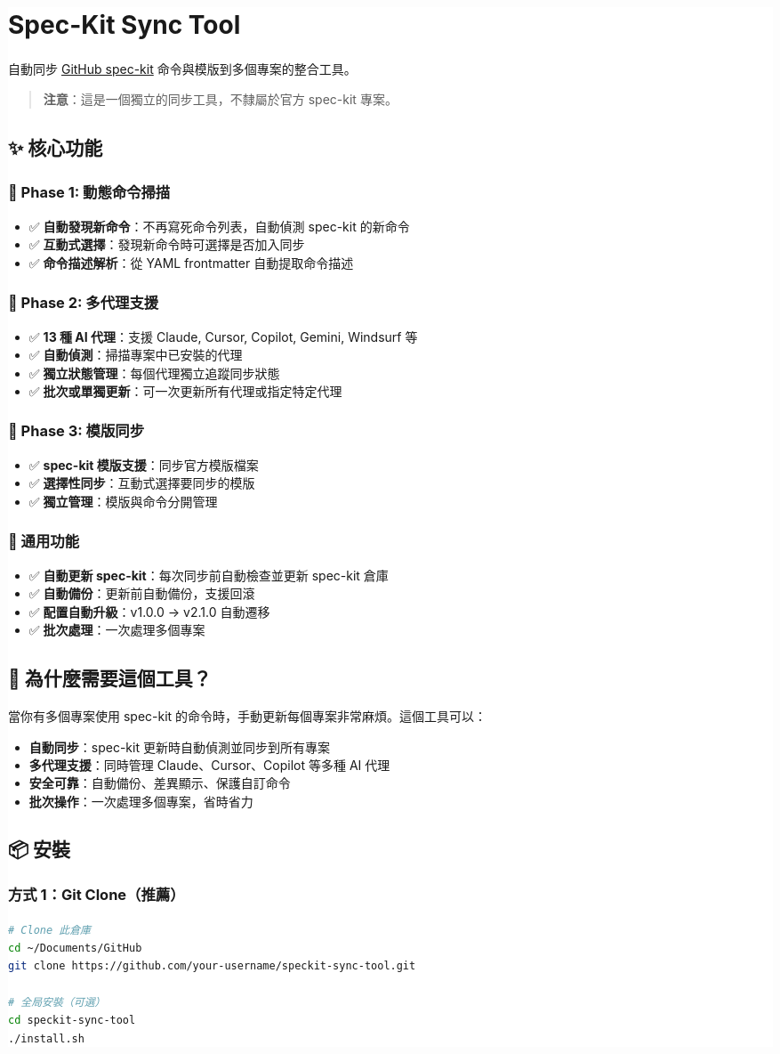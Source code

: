 # Spec-Kit Sync Tool

自動同步 [GitHub spec-kit](https://github.com/github/spec-kit) 命令與模版到多個專案的整合工具。

> **注意**：這是一個獨立的同步工具，不隸屬於官方 spec-kit 專案。

## ✨ 核心功能

### 🚀 Phase 1: 動態命令掃描
- ✅ **自動發現新命令**：不再寫死命令列表，自動偵測 spec-kit 的新命令
- ✅ **互動式選擇**：發現新命令時可選擇是否加入同步
- ✅ **命令描述解析**：從 YAML frontmatter 自動提取命令描述

### 🤖 Phase 2: 多代理支援
- ✅ **13 種 AI 代理**：支援 Claude, Cursor, Copilot, Gemini, Windsurf 等
- ✅ **自動偵測**：掃描專案中已安裝的代理
- ✅ **獨立狀態管理**：每個代理獨立追蹤同步狀態
- ✅ **批次或單獨更新**：可一次更新所有代理或指定特定代理

### 📄 Phase 3: 模版同步
- ✅ **spec-kit 模版支援**：同步官方模版檔案
- ✅ **選擇性同步**：互動式選擇要同步的模版
- ✅ **獨立管理**：模版與命令分開管理

### 🔄 通用功能
- ✅ **自動更新 spec-kit**：每次同步前自動檢查並更新 spec-kit 倉庫
- ✅ **自動備份**：更新前自動備份，支援回滾
- ✅ **配置自動升級**：v1.0.0 → v2.1.0 自動遷移
- ✅ **批次處理**：一次處理多個專案

## 🎯 為什麼需要這個工具？

當你有多個專案使用 spec-kit 的命令時，手動更新每個專案非常麻煩。這個工具可以：

- **自動同步**：spec-kit 更新時自動偵測並同步到所有專案
- **多代理支援**：同時管理 Claude、Cursor、Copilot 等多種 AI 代理
- **安全可靠**：自動備份、差異顯示、保護自訂命令
- **批次操作**：一次處理多個專案，省時省力

## 📦 安裝

### 方式 1：Git Clone（推薦）

```bash
# Clone 此倉庫
cd ~/Documents/GitHub
git clone https://github.com/your-username/speckit-sync-tool.git

# 全局安裝（可選）
cd speckit-sync-tool
./install.sh
```
